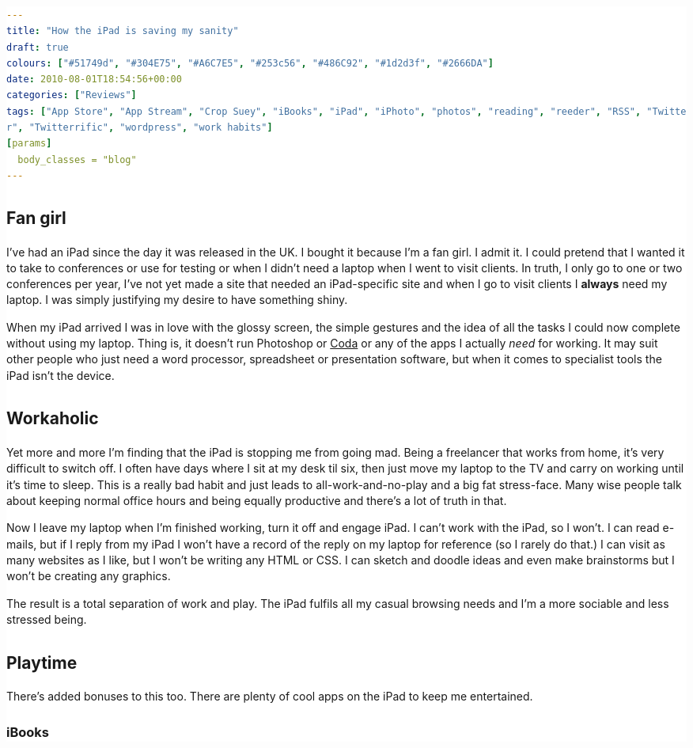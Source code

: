 ```yaml
---
title: "How the iPad is saving my sanity"
draft: true
colours: ["#51749d", "#304E75", "#A6C7E5", "#253c56", "#486C92", "#1d2d3f", "#2666DA"]
date: 2010-08-01T18:54:56+00:00
categories: ["Reviews"]
tags: ["App Store", "App Stream", "Crop Suey", "iBooks", "iPad", "iPhoto", "photos", "reading", "reeder", "RSS", "Twitter", "Twitterrific", "wordpress", "work habits"]
[params]
  body_classes = "blog"
---
```


## Fan girl

I’ve had an iPad since the day it was released in the UK. I bought it because I’m a fan girl. I admit it. I could pretend that I wanted it to take to conferences or use for testing or when I didn’t need a laptop when I went to visit clients. In truth, I only go to one or two conferences per year, I’ve not yet made a site that needed an iPad-specific site and when I go to visit clients I **always** need my laptop. I was simply justifying my desire to have something shiny.

When my iPad arrived I was in love with the glossy screen, the simple gestures and the idea of all the tasks I could now complete without using my laptop. Thing is, it doesn’t run Photoshop or [Coda](http://panic.com/coda/ "A lovely web development tool") or any of the apps I actually *need* for working. It may suit other people who just need a word processor, spreadsheet or presentation software, but when it comes to specialist tools the iPad isn’t the device.

## Workaholic

Yet more and more I’m finding that the iPad is stopping me from going mad. Being a freelancer that works from home, it’s very difficult to switch off. I often have days where I sit at my desk til six, then just move my laptop to the TV and carry on working until it’s time to sleep. This is a really bad habit and just leads to all-work-and-no-play and a big fat stress-face. Many wise people talk about keeping normal office hours and being equally productive and there’s a lot of truth in that.

Now I leave my laptop when I’m finished working, turn it off and engage iPad. I can’t work with the iPad, so I won’t. I can read e-mails, but if I reply from my iPad I won’t have a record of the reply on my laptop for reference (so I rarely do that.) I can visit as many websites as I like, but I won’t be writing any HTML or CSS. I can sketch and doodle ideas and even make brainstorms but I won’t be creating any graphics.

The result is a total separation of work and play. The iPad fulfils all my casual browsing needs and I’m a more sociable and less stressed being.

## Playtime

There’s added bonuses to this too. There are plenty of cool apps on the iPad to keep me entertained.

### iBooks
